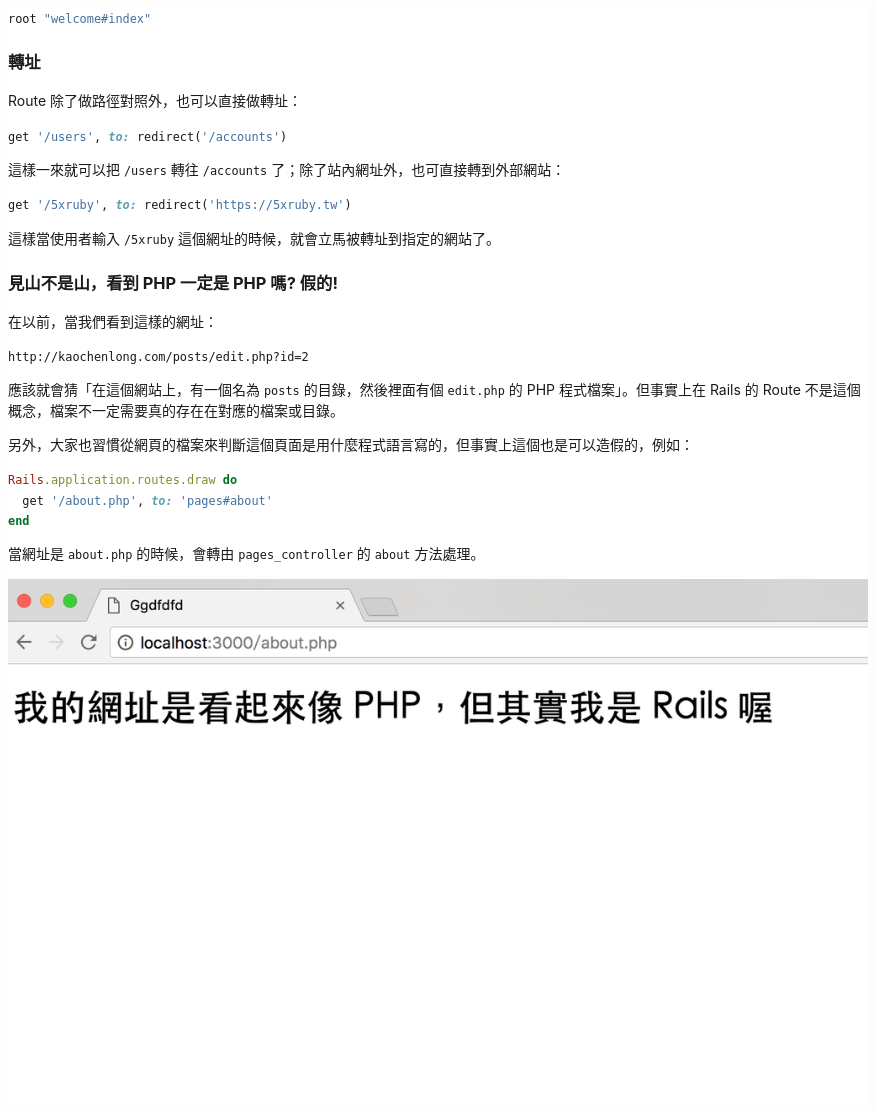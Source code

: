 ```ruby
root "welcome#index"
```

### 轉址

Route 除了做路徑對照外，也可以直接做轉址：

```ruby
get '/users', to: redirect('/accounts')
```

這樣一來就可以把 `/users` 轉往 `/accounts` 了；除了站內網址外，也可直接轉到外部網站：

```ruby
get '/5xruby', to: redirect('https://5xruby.tw')
```

這樣當使用者輸入 `/5xruby` 這個網址的時候，就會立馬被轉址到指定的網站了。

### 見山不是山，看到 PHP 一定是 PHP 嗎? 假的!

在以前，當我們看到這樣的網址：

    http://kaochenlong.com/posts/edit.php?id=2

應該就會猜「在這個網站上，有一個名為 `posts` 的目錄，然後裡面有個 `edit.php` 的 PHP 程式檔案」。但事實上在 Rails 的 Route 不是這個概念，檔案不一定需要真的存在在對應的檔案或目錄。

另外，大家也習慣從網頁的檔案來判斷這個頁面是用什麼程式語言寫的，但事實上這個也是可以造假的，例如：

```ruby
Rails.application.routes.draw do
  get '/about.php', to: 'pages#about'
end
```

當網址是 `about.php` 的時候，會轉由 `pages_controller` 的 `about` 方法處理。

![image](images/chapter11/not-php.png)

